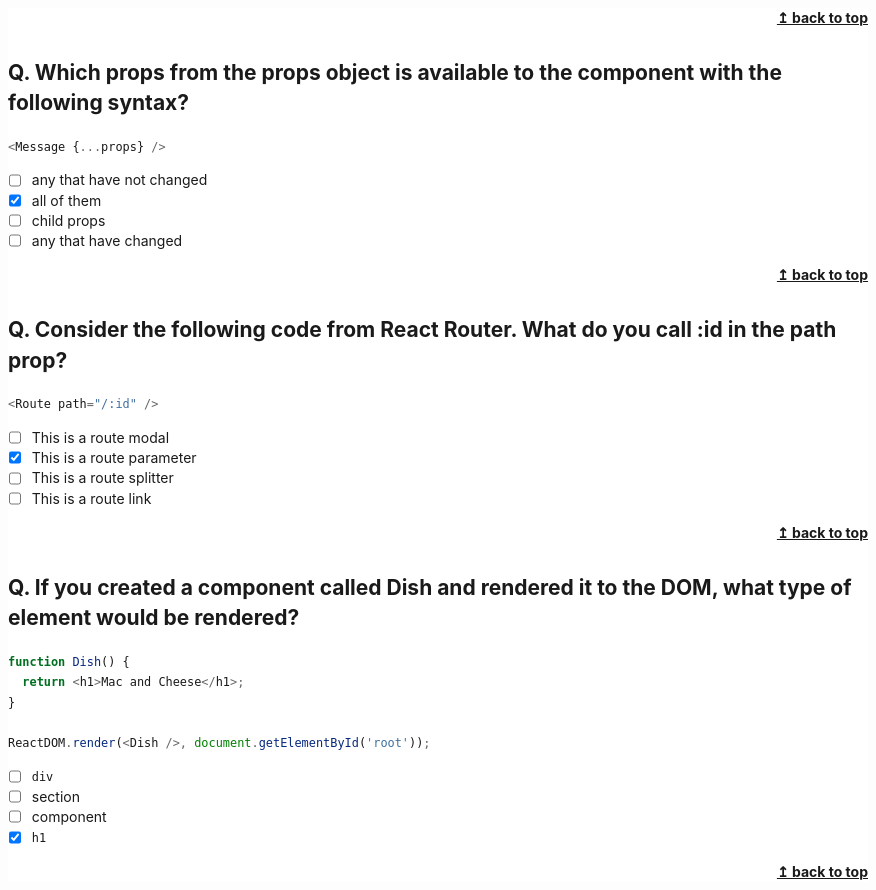 <div align="right">
    <b><a href="#">↥ back to top</a></b>
</div>

## Q. Which props from the props object is available to the component with the following syntax?

```javascript
<Message {...props} />
```

- [ ] any that have not changed
- [x] all of them
- [ ] child props
- [ ] any that have changed

<div align="right">
    <b><a href="#">↥ back to top</a></b>
</div>

## Q. Consider the following code from React Router. What do you call :id in the path prop?

```javascript
<Route path="/:id" />
```

- [ ] This is a route modal
- [x] This is a route parameter
- [ ] This is a route splitter
- [ ] This is a route link

<div align="right">
    <b><a href="#">↥ back to top</a></b>
</div>

## Q. If you created a component called Dish and rendered it to the DOM, what type of element would be rendered?

```javascript
function Dish() {
  return <h1>Mac and Cheese</h1>;
}

ReactDOM.render(<Dish />, document.getElementById('root'));
```

- [ ] `div`
- [ ] section
- [ ] component
- [x] `h1`

<div align="right">
    <b><a href="#">↥ back to top</a></b>
</div>
